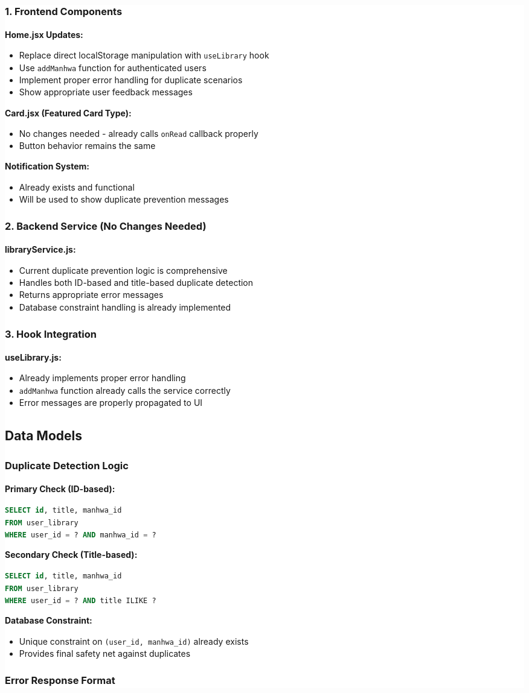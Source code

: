 ### 1. Frontend Components

**Home.jsx Updates:**
- Replace direct localStorage manipulation with `useLibrary` hook
- Use `addManhwa` function for authenticated users
- Implement proper error handling for duplicate scenarios
- Show appropriate user feedback messages

**Card.jsx (Featured Card Type):**
- No changes needed - already calls `onRead` callback properly
- Button behavior remains the same

**Notification System:**
- Already exists and functional
- Will be used to show duplicate prevention messages

### 2. Backend Service (No Changes Needed)

**libraryService.js:**
- Current duplicate prevention logic is comprehensive
- Handles both ID-based and title-based duplicate detection
- Returns appropriate error messages
- Database constraint handling is already implemented

### 3. Hook Integration

**useLibrary.js:**
- Already implements proper error handling
- `addManhwa` function already calls the service correctly
- Error messages are properly propagated to UI

## Data Models

### Duplicate Detection Logic

**Primary Check (ID-based):**
```sql
SELECT id, title, manhwa_id 
FROM user_library 
WHERE user_id = ? AND manhwa_id = ?
```

**Secondary Check (Title-based):**
```sql
SELECT id, title, manhwa_id 
FROM user_library 
WHERE user_id = ? AND title ILIKE ?
```

**Database Constraint:**
- Unique constraint on `(user_id, manhwa_id)` already exists
- Provides final safety net against duplicates

### Error Response Format
